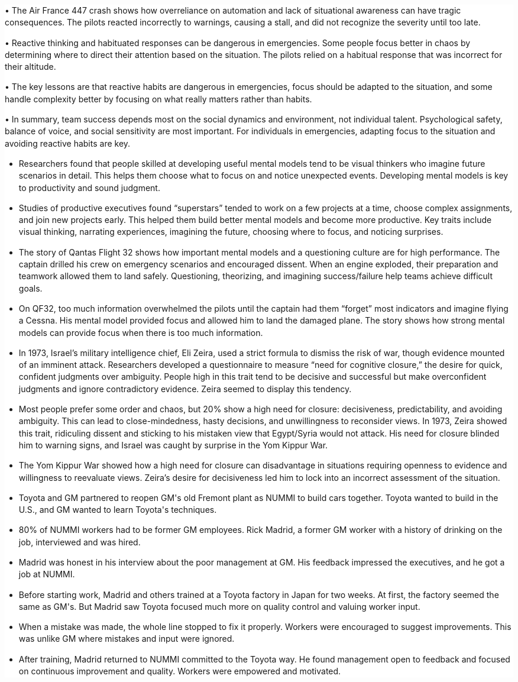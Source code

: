 • The Air France 447 crash shows how overreliance on automation and lack of situational awareness can have tragic consequences. The pilots reacted incorrectly to warnings, causing a stall, and did not recognize the severity until too late.

• Reactive thinking and habituated responses can be dangerous in emergencies. Some people focus better in chaos by determining where to direct their attention based on the situation. The pilots relied on a habitual response that was incorrect for their altitude.

• The key lessons are that reactive habits are dangerous in emergencies, focus should be adapted to the situation, and some handle complexity better by focusing on what really matters rather than habits.

• In summary, team success depends most on the social dynamics and environment, not individual talent. Psychological safety, balance of voice, and social sensitivity are most important. For individuals in emergencies, adapting focus to the situation and avoiding reactive habits are key.

 

- Researchers found that people skilled at developing useful mental models tend to be visual thinkers who imagine future scenarios in detail. This helps them choose what to focus on and notice unexpected events. Developing mental models is key to productivity and sound judgment.

- Studies of productive executives found “superstars” tended to work on a few projects at a time, choose complex assignments, and join new projects early. This helped them build better mental models and become more productive. Key traits include visual thinking, narrating experiences, imagining the future, choosing where to focus, and noticing surprises.

- The story of Qantas Flight 32 shows how important mental models and a questioning culture are for high performance. The captain drilled his crew on emergency scenarios and encouraged dissent. When an engine exploded, their preparation and teamwork allowed them to land safely. Questioning, theorizing, and imagining success/failure help teams achieve difficult goals. 

- On QF32, too much information overwhelmed the pilots until the captain had them “forget” most indicators and imagine flying a Cessna. His mental model provided focus and allowed him to land the damaged plane. The story shows how strong mental models can provide focus when there is too much information.

- In 1973, Israel’s military intelligence chief, Eli Zeira, used a strict formula to dismiss the risk of war, though evidence mounted of an imminent attack. Researchers developed a questionnaire to measure “need for cognitive closure,” the desire for quick, confident judgments over ambiguity. People high in this trait tend to be decisive and successful but make overconfident judgments and ignore contradictory evidence. Zeira seemed to display this tendency.

- Most people prefer some order and chaos, but 20% show a high need for closure: decisiveness, predictability, and avoiding ambiguity. This can lead to close-mindedness, hasty decisions, and unwillingness to reconsider views. In 1973, Zeira showed this trait, ridiculing dissent and sticking to his mistaken view that Egypt/Syria would not attack. His need for closure blinded him to warning signs, and Israel was caught by surprise in the Yom Kippur War.

- The Yom Kippur War showed how a high need for closure can disadvantage in situations requiring openness to evidence and willingness to reevaluate views. Zeira’s desire for decisiveness led him to lock into an incorrect assessment of the situation.

 

- Toyota and GM partnered to reopen GM's old Fremont plant as NUMMI to build cars together. Toyota wanted to build in the U.S., and GM wanted to learn Toyota's techniques. 
- 80% of NUMMI workers had to be former GM employees. Rick Madrid, a former GM worker with a history of drinking on the job, interviewed and was hired.
- Madrid was honest in his interview about the poor management at GM. His feedback impressed the executives, and he got a job at NUMMI.
- Before starting work, Madrid and others trained at a Toyota factory in Japan for two weeks. At first, the factory seemed the same as GM's. But Madrid saw Toyota focused much more on quality control and valuing worker input. 
- When a mistake was made, the whole line stopped to fix it properly. Workers were encouraged to suggest improvements. This was unlike GM where mistakes and input were ignored.
- After training, Madrid returned to NUMMI committed to the Toyota way. He found management open to feedback and focused on continuous improvement and quality. Workers were empowered and motivated. 